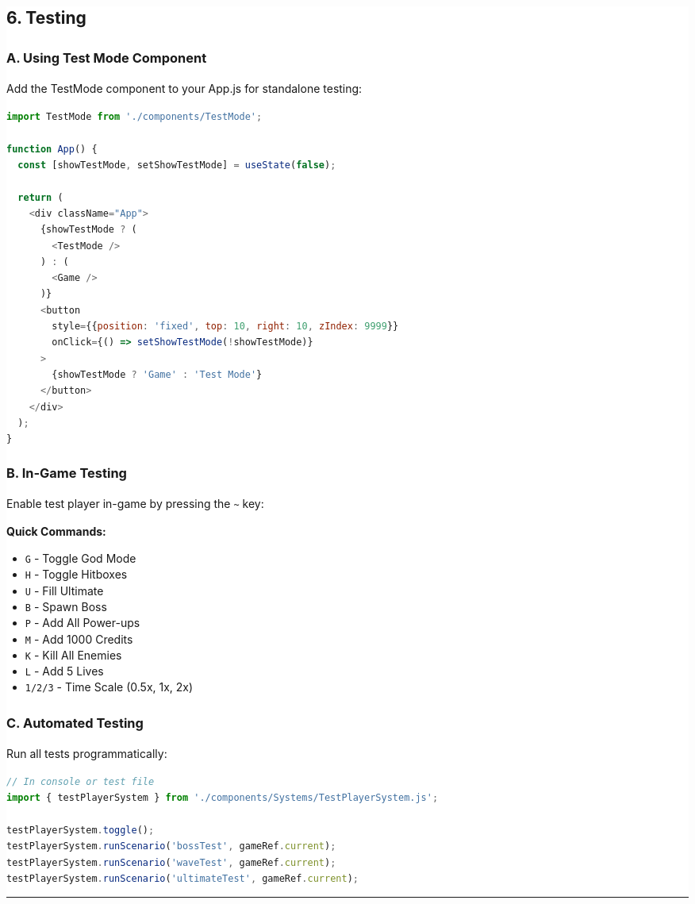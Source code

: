 
## 6. Testing

### A. Using Test Mode Component

Add the TestMode component to your App.js for standalone testing:

```javascript
import TestMode from './components/TestMode';

function App() {
  const [showTestMode, setShowTestMode] = useState(false);
  
  return (
    <div className="App">
      {showTestMode ? (
        <TestMode />
      ) : (
        <Game />
      )}
      <button 
        style={{position: 'fixed', top: 10, right: 10, zIndex: 9999}}
        onClick={() => setShowTestMode(!showTestMode)}
      >
        {showTestMode ? 'Game' : 'Test Mode'}
      </button>
    </div>
  );
}
```

### B. In-Game Testing

Enable test player in-game by pressing the `~` key:

**Quick Commands:**
- `G` - Toggle God Mode
- `H` - Toggle Hitboxes
- `U` - Fill Ultimate
- `B` - Spawn Boss
- `P` - Add All Power-ups
- `M` - Add 1000 Credits
- `K` - Kill All Enemies
- `L` - Add 5 Lives
- `1/2/3` - Time Scale (0.5x, 1x, 2x)

### C. Automated Testing

Run all tests programmatically:

```javascript
// In console or test file
import { testPlayerSystem } from './components/Systems/TestPlayerSystem.js';

testPlayerSystem.toggle();
testPlayerSystem.runScenario('bossTest', gameRef.current);
testPlayerSystem.runScenario('waveTest', gameRef.current);
testPlayerSystem.runScenario('ultimateTest', gameRef.current);
```

---